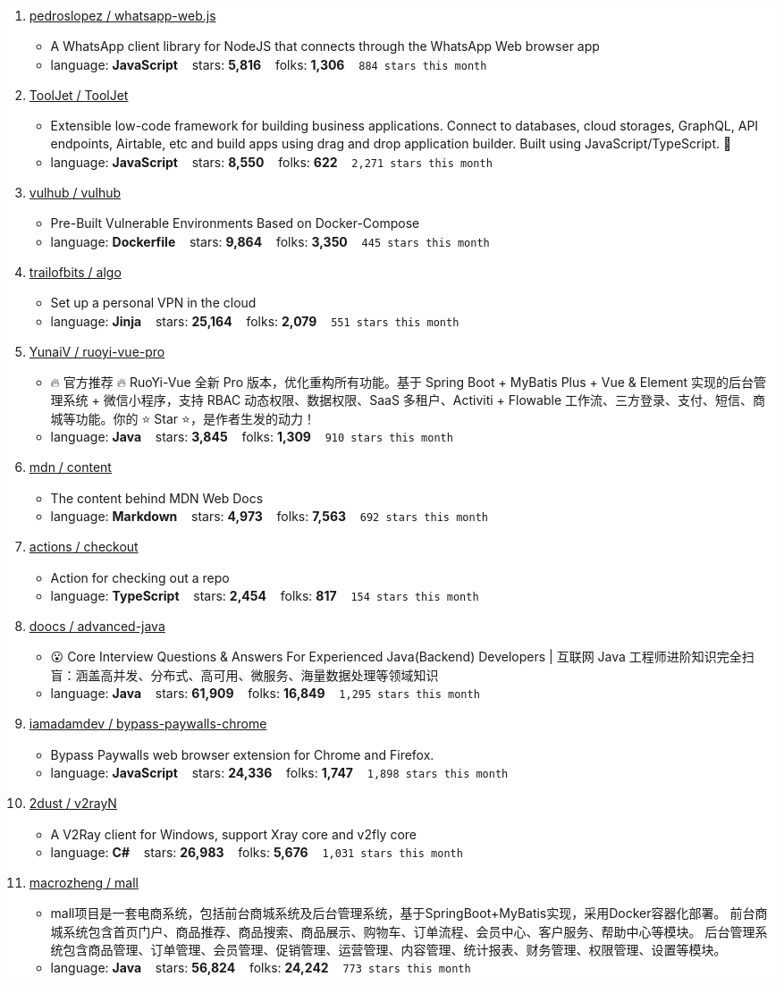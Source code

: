 1. [pedroslopez / whatsapp-web.js](https://github.com/pedroslopez/whatsapp-web.js)
    - A WhatsApp client library for NodeJS that connects through the WhatsApp Web browser app
    - language: **JavaScript** &nbsp;&nbsp; stars: **5,816** &nbsp;&nbsp; folks: **1,306**  &nbsp;&nbsp; `884 stars this month`

1. [ToolJet / ToolJet](https://github.com/ToolJet/ToolJet)
    - Extensible low-code framework for building business applications. Connect to databases, cloud storages, GraphQL, API endpoints, Airtable, etc and build apps using drag and drop application builder. Built using JavaScript/TypeScript. 🚀
    - language: **JavaScript** &nbsp;&nbsp; stars: **8,550** &nbsp;&nbsp; folks: **622**  &nbsp;&nbsp; `2,271 stars this month`

1. [vulhub / vulhub](https://github.com/vulhub/vulhub)
    - Pre-Built Vulnerable Environments Based on Docker-Compose
    - language: **Dockerfile** &nbsp;&nbsp; stars: **9,864** &nbsp;&nbsp; folks: **3,350**  &nbsp;&nbsp; `445 stars this month`

1. [trailofbits / algo](https://github.com/trailofbits/algo)
    - Set up a personal VPN in the cloud
    - language: **Jinja** &nbsp;&nbsp; stars: **25,164** &nbsp;&nbsp; folks: **2,079**  &nbsp;&nbsp; `551 stars this month`

1. [YunaiV / ruoyi-vue-pro](https://github.com/YunaiV/ruoyi-vue-pro)
    - 🔥 官方推荐 🔥 RuoYi-Vue 全新 Pro 版本，优化重构所有功能。基于 Spring Boot + MyBatis Plus + Vue & Element 实现的后台管理系统 + 微信小程序，支持 RBAC 动态权限、数据权限、SaaS 多租户、Activiti + Flowable 工作流、三方登录、支付、短信、商城等功能。你的 ⭐️ Star ⭐️，是作者生发的动力！
    - language: **Java** &nbsp;&nbsp; stars: **3,845** &nbsp;&nbsp; folks: **1,309**  &nbsp;&nbsp; `910 stars this month`

1. [mdn / content](https://github.com/mdn/content)
    - The content behind MDN Web Docs
    - language: **Markdown** &nbsp;&nbsp; stars: **4,973** &nbsp;&nbsp; folks: **7,563**  &nbsp;&nbsp; `692 stars this month`

1. [actions / checkout](https://github.com/actions/checkout)
    - Action for checking out a repo
    - language: **TypeScript** &nbsp;&nbsp; stars: **2,454** &nbsp;&nbsp; folks: **817**  &nbsp;&nbsp; `154 stars this month`

1. [doocs / advanced-java](https://github.com/doocs/advanced-java)
    - 😮 Core Interview Questions & Answers For Experienced Java(Backend) Developers | 互联网 Java 工程师进阶知识完全扫盲：涵盖高并发、分布式、高可用、微服务、海量数据处理等领域知识
    - language: **Java** &nbsp;&nbsp; stars: **61,909** &nbsp;&nbsp; folks: **16,849**  &nbsp;&nbsp; `1,295 stars this month`

1. [iamadamdev / bypass-paywalls-chrome](https://github.com/iamadamdev/bypass-paywalls-chrome)
    - Bypass Paywalls web browser extension for Chrome and Firefox.
    - language: **JavaScript** &nbsp;&nbsp; stars: **24,336** &nbsp;&nbsp; folks: **1,747**  &nbsp;&nbsp; `1,898 stars this month`

1. [2dust / v2rayN](https://github.com/2dust/v2rayN)
    - A V2Ray client for Windows, support Xray core and v2fly core
    - language: **C#** &nbsp;&nbsp; stars: **26,983** &nbsp;&nbsp; folks: **5,676**  &nbsp;&nbsp; `1,031 stars this month`

1. [macrozheng / mall](https://github.com/macrozheng/mall)
    - mall项目是一套电商系统，包括前台商城系统及后台管理系统，基于SpringBoot+MyBatis实现，采用Docker容器化部署。 前台商城系统包含首页门户、商品推荐、商品搜索、商品展示、购物车、订单流程、会员中心、客户服务、帮助中心等模块。 后台管理系统包含商品管理、订单管理、会员管理、促销管理、运营管理、内容管理、统计报表、财务管理、权限管理、设置等模块。
    - language: **Java** &nbsp;&nbsp; stars: **56,824** &nbsp;&nbsp; folks: **24,242**  &nbsp;&nbsp; `773 stars this month`
